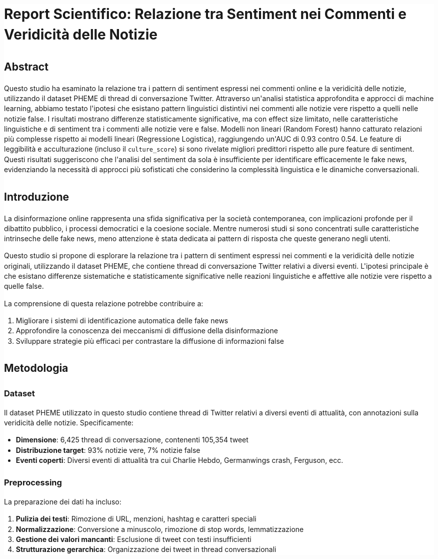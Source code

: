 # Report Scientifico: Relazione tra Sentiment nei Commenti e Veridicità delle Notizie

## Abstract

Questo studio ha esaminato la relazione tra i pattern di sentiment espressi nei commenti online e la veridicità delle notizie, utilizzando il dataset PHEME di thread di conversazione Twitter. Attraverso un'analisi statistica approfondita e approcci di machine learning, abbiamo testato l'ipotesi che esistano pattern linguistici distintivi nei commenti alle notizie vere rispetto a quelli nelle notizie false. I risultati mostrano differenze statisticamente significative, ma con effect size limitato, nelle caratteristiche linguistiche e di sentiment tra i commenti alle notizie vere e false. Modelli non lineari (Random Forest) hanno catturato relazioni più complesse rispetto ai modelli lineari (Regressione Logistica), raggiungendo un'AUC di 0.93 contro 0.54. Le feature di leggibilità e acculturazione (incluso il `culture_score`) si sono rivelate migliori predittori rispetto alle pure feature di sentiment. Questi risultati suggeriscono che l'analisi del sentiment da sola è insufficiente per identificare efficacemente le fake news, evidenziando la necessità di approcci più sofisticati che considerino la complessità linguistica e le dinamiche conversazionali.

## Introduzione

La disinformazione online rappresenta una sfida significativa per la società contemporanea, con implicazioni profonde per il dibattito pubblico, i processi democratici e la coesione sociale. Mentre numerosi studi si sono concentrati sulle caratteristiche intrinseche delle fake news, meno attenzione è stata dedicata ai pattern di risposta che queste generano negli utenti.

Questo studio si propone di esplorare la relazione tra i pattern di sentiment espressi nei commenti e la veridicità delle notizie originali, utilizzando il dataset PHEME, che contiene thread di conversazione Twitter relativi a diversi eventi. L'ipotesi principale è che esistano differenze sistematiche e statisticamente significative nelle reazioni linguistiche e affettive alle notizie vere rispetto a quelle false.

La comprensione di questa relazione potrebbe contribuire a:
1. Migliorare i sistemi di identificazione automatica delle fake news
2. Approfondire la conoscenza dei meccanismi di diffusione della disinformazione
3. Sviluppare strategie più efficaci per contrastare la diffusione di informazioni false

## Metodologia

### Dataset

Il dataset PHEME utilizzato in questo studio contiene thread di Twitter relativi a diversi eventi di attualità, con annotazioni sulla veridicità delle notizie. Specificamente:
- **Dimensione**: 6,425 thread di conversazione, contenenti 105,354 tweet
- **Distribuzione target**: 93% notizie vere, 7% notizie false
- **Eventi coperti**: Diversi eventi di attualità tra cui Charlie Hebdo, Germanwings crash, Ferguson, ecc.

### Preprocessing

La preparazione dei dati ha incluso:
1. **Pulizia dei testi**: Rimozione di URL, menzioni, hashtag e caratteri speciali
2. **Normalizzazione**: Conversione a minuscolo, rimozione di stop words, lemmatizzazione
3. **Gestione dei valori mancanti**: Esclusione di tweet con testi insufficienti
4. **Strutturazione gerarchica**: Organizzazione dei tweet in thread conversazionali
